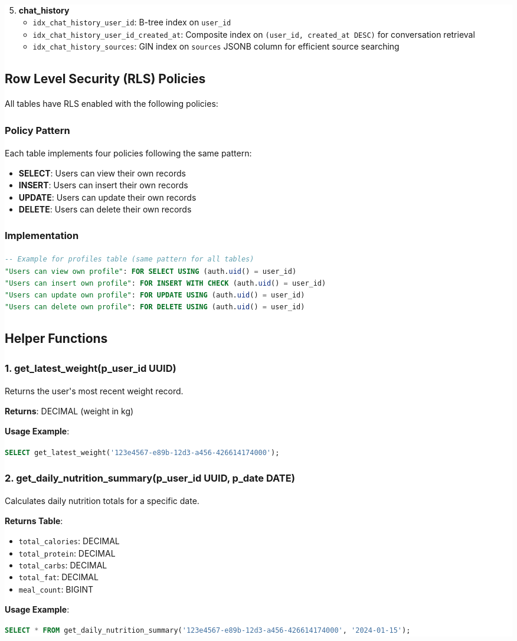 5. **chat_history**
   - `idx_chat_history_user_id`: B-tree index on `user_id`
   - `idx_chat_history_user_id_created_at`: Composite index on `(user_id, created_at DESC)` for conversation retrieval
   - `idx_chat_history_sources`: GIN index on `sources` JSONB column for efficient source searching

## Row Level Security (RLS) Policies

All tables have RLS enabled with the following policies:

### Policy Pattern
Each table implements four policies following the same pattern:
- **SELECT**: Users can view their own records
- **INSERT**: Users can insert their own records
- **UPDATE**: Users can update their own records
- **DELETE**: Users can delete their own records

### Implementation
```sql
-- Example for profiles table (same pattern for all tables)
"Users can view own profile": FOR SELECT USING (auth.uid() = user_id)
"Users can insert own profile": FOR INSERT WITH CHECK (auth.uid() = user_id)
"Users can update own profile": FOR UPDATE USING (auth.uid() = user_id)
"Users can delete own profile": FOR DELETE USING (auth.uid() = user_id)
```

## Helper Functions

### 1. get_latest_weight(p_user_id UUID)
Returns the user's most recent weight record.

**Returns**: DECIMAL (weight in kg)

**Usage Example**:
```sql
SELECT get_latest_weight('123e4567-e89b-12d3-a456-426614174000');
```

### 2. get_daily_nutrition_summary(p_user_id UUID, p_date DATE)
Calculates daily nutrition totals for a specific date.

**Returns Table**:
- `total_calories`: DECIMAL
- `total_protein`: DECIMAL
- `total_carbs`: DECIMAL
- `total_fat`: DECIMAL
- `meal_count`: BIGINT

**Usage Example**:
```sql
SELECT * FROM get_daily_nutrition_summary('123e4567-e89b-12d3-a456-426614174000', '2024-01-15');
```

